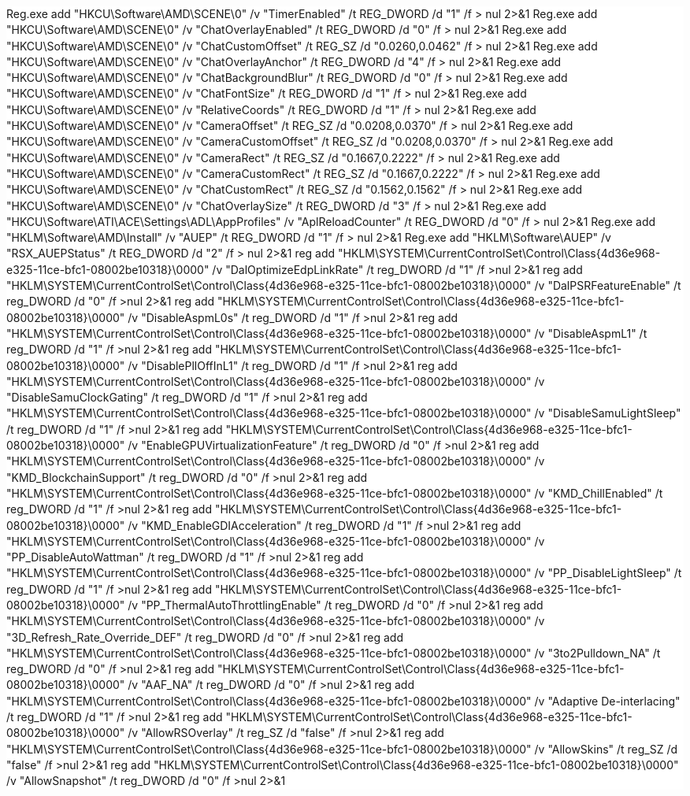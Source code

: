 Reg.exe add "HKCU\Software\AMD\SCENE\0" /v "TimerEnabled" /t REG_DWORD /d "1" /f > nul 2>&1
Reg.exe add "HKCU\Software\AMD\SCENE\0" /v "ChatOverlayEnabled" /t REG_DWORD /d "0" /f > nul 2>&1
Reg.exe add "HKCU\Software\AMD\SCENE\0" /v "ChatCustomOffset" /t REG_SZ /d "0.0260,0.0462" /f > nul 2>&1
Reg.exe add "HKCU\Software\AMD\SCENE\0" /v "ChatOverlayAnchor" /t REG_DWORD /d "4" /f > nul 2>&1
Reg.exe add "HKCU\Software\AMD\SCENE\0" /v "ChatBackgroundBlur" /t REG_DWORD /d "0" /f > nul 2>&1
Reg.exe add "HKCU\Software\AMD\SCENE\0" /v "ChatFontSize" /t REG_DWORD /d "1" /f > nul 2>&1
Reg.exe add "HKCU\Software\AMD\SCENE\0" /v "RelativeCoords" /t REG_DWORD /d "1" /f > nul 2>&1
Reg.exe add "HKCU\Software\AMD\SCENE\0" /v "CameraOffset" /t REG_SZ /d "0.0208,0.0370" /f > nul 2>&1
Reg.exe add "HKCU\Software\AMD\SCENE\0" /v "CameraCustomOffset" /t REG_SZ /d "0.0208,0.0370" /f > nul 2>&1
Reg.exe add "HKCU\Software\AMD\SCENE\0" /v "CameraRect" /t REG_SZ /d "0.1667,0.2222" /f > nul 2>&1
Reg.exe add "HKCU\Software\AMD\SCENE\0" /v "CameraCustomRect" /t REG_SZ /d "0.1667,0.2222" /f > nul 2>&1
Reg.exe add "HKCU\Software\AMD\SCENE\0" /v "ChatCustomRect" /t REG_SZ /d "0.1562,0.1562" /f > nul 2>&1
Reg.exe add "HKCU\Software\AMD\SCENE\0" /v "ChatOverlaySize" /t REG_DWORD /d "3" /f > nul 2>&1
Reg.exe add "HKCU\Software\ATI\ACE\Settings\ADL\AppProfiles" /v "AplReloadCounter" /t REG_DWORD /d "0" /f > nul 2>&1
Reg.exe add "HKLM\Software\AMD\Install" /v "AUEP" /t REG_DWORD /d "1" /f > nul 2>&1
Reg.exe add "HKLM\Software\AUEP" /v "RSX_AUEPStatus" /t REG_DWORD /d "2" /f > nul 2>&1
reg add "HKLM\SYSTEM\CurrentControlSet\Control\Class\{4d36e968-e325-11ce-bfc1-08002be10318}\0000" /v "DalOptimizeEdpLinkRate" /t reg_DWORD /d "1" /f >nul 2>&1
reg add "HKLM\SYSTEM\CurrentControlSet\Control\Class\{4d36e968-e325-11ce-bfc1-08002be10318}\0000" /v "DalPSRFeatureEnable" /t reg_DWORD /d "0" /f >nul 2>&1
reg add "HKLM\SYSTEM\CurrentControlSet\Control\Class\{4d36e968-e325-11ce-bfc1-08002be10318}\0000" /v "DisableAspmL0s" /t reg_DWORD /d "1" /f >nul 2>&1
reg add "HKLM\SYSTEM\CurrentControlSet\Control\Class\{4d36e968-e325-11ce-bfc1-08002be10318}\0000" /v "DisableAspmL1" /t reg_DWORD /d "1" /f >nul 2>&1
reg add "HKLM\SYSTEM\CurrentControlSet\Control\Class\{4d36e968-e325-11ce-bfc1-08002be10318}\0000" /v "DisablePllOffInL1" /t reg_DWORD /d "1" /f >nul 2>&1
reg add "HKLM\SYSTEM\CurrentControlSet\Control\Class\{4d36e968-e325-11ce-bfc1-08002be10318}\0000" /v "DisableSamuClockGating" /t reg_DWORD /d "1" /f >nul 2>&1
reg add "HKLM\SYSTEM\CurrentControlSet\Control\Class\{4d36e968-e325-11ce-bfc1-08002be10318}\0000" /v "DisableSamuLightSleep" /t reg_DWORD /d "1" /f >nul 2>&1
reg add "HKLM\SYSTEM\CurrentControlSet\Control\Class\{4d36e968-e325-11ce-bfc1-08002be10318}\0000" /v "EnableGPUVirtualizationFeature" /t reg_DWORD /d "0" /f >nul 2>&1
reg add "HKLM\SYSTEM\CurrentControlSet\Control\Class\{4d36e968-e325-11ce-bfc1-08002be10318}\0000" /v "KMD_BlockchainSupport" /t reg_DWORD /d "0" /f >nul 2>&1
reg add "HKLM\SYSTEM\CurrentControlSet\Control\Class\{4d36e968-e325-11ce-bfc1-08002be10318}\0000" /v "KMD_ChillEnabled" /t reg_DWORD /d "1" /f >nul 2>&1
reg add "HKLM\SYSTEM\CurrentControlSet\Control\Class\{4d36e968-e325-11ce-bfc1-08002be10318}\0000" /v "KMD_EnableGDIAcceleration" /t reg_DWORD /d "1" /f >nul 2>&1
reg add "HKLM\SYSTEM\CurrentControlSet\Control\Class\{4d36e968-e325-11ce-bfc1-08002be10318}\0000" /v "PP_DisableAutoWattman" /t reg_DWORD /d "1" /f >nul 2>&1
reg add "HKLM\SYSTEM\CurrentControlSet\Control\Class\{4d36e968-e325-11ce-bfc1-08002be10318}\0000" /v "PP_DisableLightSleep" /t reg_DWORD /d "1" /f >nul 2>&1
reg add "HKLM\SYSTEM\CurrentControlSet\Control\Class\{4d36e968-e325-11ce-bfc1-08002be10318}\0000" /v "PP_ThermalAutoThrottlingEnable" /t reg_DWORD /d "0" /f >nul 2>&1
reg add "HKLM\SYSTEM\CurrentControlSet\Control\Class\{4d36e968-e325-11ce-bfc1-08002be10318}\0000" /v "3D_Refresh_Rate_Override_DEF" /t reg_DWORD /d "0" /f >nul 2>&1
reg add "HKLM\SYSTEM\CurrentControlSet\Control\Class\{4d36e968-e325-11ce-bfc1-08002be10318}\0000" /v "3to2Pulldown_NA" /t reg_DWORD /d "0" /f >nul 2>&1
reg add "HKLM\SYSTEM\CurrentControlSet\Control\Class\{4d36e968-e325-11ce-bfc1-08002be10318}\0000" /v "AAF_NA" /t reg_DWORD /d "0" /f >nul 2>&1
reg add "HKLM\SYSTEM\CurrentControlSet\Control\Class\{4d36e968-e325-11ce-bfc1-08002be10318}\0000" /v "Adaptive De-interlacing" /t reg_DWORD /d "1" /f >nul 2>&1
reg add "HKLM\SYSTEM\CurrentControlSet\Control\Class\{4d36e968-e325-11ce-bfc1-08002be10318}\0000" /v "AllowRSOverlay" /t reg_SZ /d "false" /f >nul 2>&1
reg add "HKLM\SYSTEM\CurrentControlSet\Control\Class\{4d36e968-e325-11ce-bfc1-08002be10318}\0000" /v "AllowSkins" /t reg_SZ /d "false" /f >nul 2>&1
reg add "HKLM\SYSTEM\CurrentControlSet\Control\Class\{4d36e968-e325-11ce-bfc1-08002be10318}\0000" /v "AllowSnapshot" /t reg_DWORD /d "0" /f >nul 2>&1
